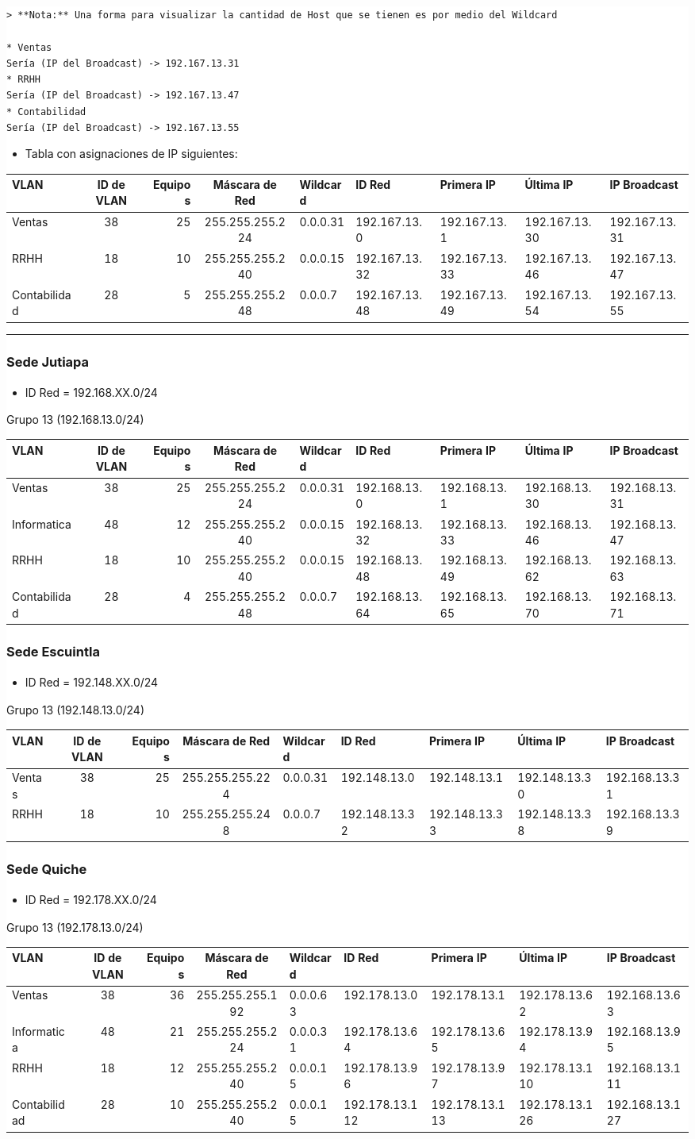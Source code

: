     > **Nota:** Una forma para visualizar la cantidad de Host que se tienen es por medio del Wildcard

    * Ventas
    Sería (IP del Broadcast) -> 192.167.13.31
    * RRHH
    Sería (IP del Broadcast) -> 192.167.13.47
    * Contabilidad
    Sería (IP del Broadcast) -> 192.167.13.55
    
* Tabla con asignaciones de IP siguientes:

| VLAN         | ID de VLAN | Equipos | Máscara de Red  | Wildcard | ID Red        | Primera IP    | Última IP     | IP Broadcast  |
| :---         | :---:      | ---:    | :---:           | :---     | :---          | :---          | :---          | :---          |
| Ventas       | 38         | 25      | 255.255.255.224 | 0.0.0.31 | 192.167.13.0  | 192.167.13.1  | 192.167.13.30 | 192.167.13.31 |
| RRHH         | 18         | 10      | 255.255.255.240 | 0.0.0.15 | 192.167.13.32 | 192.167.13.33 | 192.167.13.46 | 192.167.13.47 |
| Contabilidad | 28         | 5       | 255.255.255.248 | 0.0.0.7  | 192.167.13.48 | 192.167.13.49 | 192.167.13.54 | 192.167.13.55 |

----- 

### Sede Jutiapa

* ID Red = 192.168.XX.0/24

Grupo 13 (192.168.13.0/24)

| VLAN         | ID de VLAN | Equipos | Máscara de Red  | Wildcard | ID Red        | Primera IP    | Última IP     | IP Broadcast  |
| :---         | :---:      | ---:    | :---:           | :---     | :---          | :---          | :---          | :---          |
| Ventas       | 38         | 25      | 255.255.255.224 | 0.0.0.31 | 192.168.13.0  | 192.168.13.1  | 192.168.13.30 | 192.168.13.31 |
| Informatica  | 48         | 12      | 255.255.255.240 | 0.0.0.15 | 192.168.13.32 | 192.168.13.33 | 192.168.13.46 | 192.168.13.47 |
| RRHH         | 18         | 10      | 255.255.255.240 | 0.0.0.15 | 192.168.13.48 | 192.168.13.49 | 192.168.13.62 | 192.168.13.63 |
| Contabilidad | 28         | 4       | 255.255.255.248 | 0.0.0.7  | 192.168.13.64 | 192.168.13.65 | 192.168.13.70 | 192.168.13.71 |

### Sede Escuintla

* ID Red = 192.148.XX.0/24

Grupo 13 (192.148.13.0/24)

| VLAN         | ID de VLAN | Equipos | Máscara de Red  | Wildcard | ID Red        | Primera IP    | Última IP     | IP Broadcast  |
| :---         | :---:      | ---:    | :---:           | :---     | :---          | :---          | :---          | :---          |
| Ventas       | 38         | 25      | 255.255.255.224 | 0.0.0.31 | 192.148.13.0  | 192.148.13.1  | 192.148.13.30 | 192.168.13.31 |
| RRHH         | 18         | 10      | 255.255.255.248 | 0.0.0.7  | 192.148.13.32 | 192.148.13.33 | 192.148.13.38 | 192.168.13.39 |

### Sede Quiche

* ID Red = 192.178.XX.0/24

Grupo 13 (192.178.13.0/24)

| VLAN         | ID de VLAN | Equipos | Máscara de Red  | Wildcard | ID Red         | Primera IP     | Última IP      | IP Broadcast   |
| :---         | :---:      | ---:    | :---:           | :---     | :---           | :---           | :---           | :---           |
| Ventas       | 38         | 36      | 255.255.255.192 | 0.0.0.63 | 192.178.13.0   | 192.178.13.1   | 192.178.13.62  | 192.168.13.63  |
| Informatica  | 48         | 21      | 255.255.255.224 | 0.0.0.31 | 192.178.13.64  | 192.178.13.65  | 192.178.13.94  | 192.168.13.95  |
| RRHH         | 18         | 12      | 255.255.255.240 | 0.0.0.15 | 192.178.13.96  | 192.178.13.97  | 192.178.13.110 | 192.168.13.111 |
| Contabilidad | 28         | 10      | 255.255.255.240 | 0.0.0.15 | 192.178.13.112 | 192.178.13.113 | 192.178.13.126 | 192.168.13.127 |
